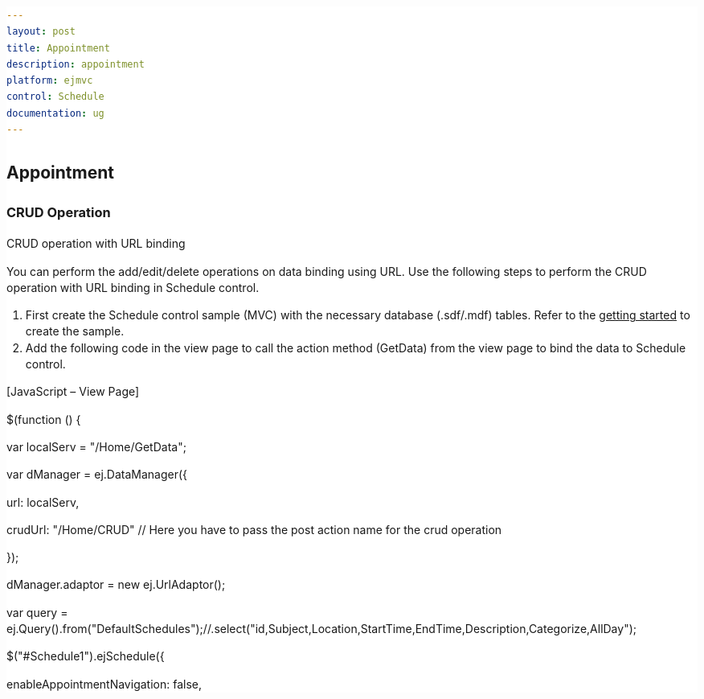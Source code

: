 ```yaml
---
layout: post
title: Appointment
description: appointment 
platform: ejmvc
control: Schedule
documentation: ug
---
```


## Appointment 

### CRUD Operation

CRUD operation with URL binding

You can perform the add/edit/delete operations on data binding using URL. Use the following steps to perform the CRUD operation with URL binding in Schedule control.

1. First create the Schedule control sample (MVC) with the necessary database (.sdf/.mdf) tables. Refer to the [getting started](http://help.syncfusion.com/ug/js/default.htm) to create the sample.
2. Add the following code in the view page to call the action method (GetData) from the view page to bind the data to Schedule control.









[JavaScript – View Page]



$(function () {



var localServ = "/Home/GetData";

var dManager = ej.DataManager({

url: localServ,

crudUrl: "/Home/CRUD"                // Here you have to pass the post action name for the crud operation

});

dManager.adaptor = new ej.UrlAdaptor();

var query = ej.Query().from("DefaultSchedules");//.select("id,Subject,Location,StartTime,EndTime,Description,Categorize,AllDay");





$("#Schedule1").ejSchedule({

enableAppointmentNavigation: false,
